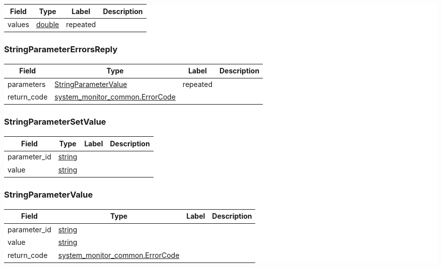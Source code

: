 

| Field | Type | Label | Description |
| ----- | ---- | ----- | ----------- |
| values | [double](#double) | repeated |  |






<a name="system_monitor_parameter-StringParameterErrorsReply"></a>

### StringParameterErrorsReply



| Field | Type | Label | Description |
| ----- | ---- | ----- | ----------- |
| parameters | [StringParameterValue](#system_monitor_parameter-StringParameterValue) | repeated |  |
| return_code | [system_monitor_common.ErrorCode](#system_monitor_common-ErrorCode) |  |  |






<a name="system_monitor_parameter-StringParameterSetValue"></a>

### StringParameterSetValue



| Field | Type | Label | Description |
| ----- | ---- | ----- | ----------- |
| parameter_id | [string](#string) |  |  |
| value | [string](#string) |  |  |






<a name="system_monitor_parameter-StringParameterValue"></a>

### StringParameterValue



| Field | Type | Label | Description |
| ----- | ---- | ----- | ----------- |
| parameter_id | [string](#string) |  |  |
| value | [string](#string) |  |  |
| return_code | [system_monitor_common.ErrorCode](#system_monitor_common-ErrorCode) |  |  |






<a name="system_monitor_parameter-StringValueReply"></a>

